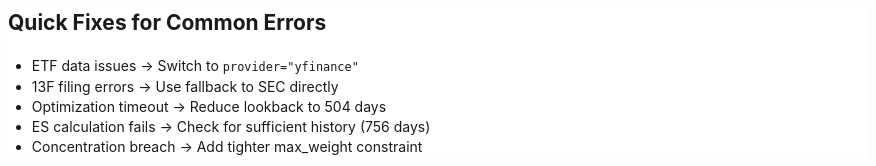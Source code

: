 ## Quick Fixes for Common Errors
- ETF data issues → Switch to `provider="yfinance"`
- 13F filing errors → Use fallback to SEC directly
- Optimization timeout → Reduce lookback to 504 days
- ES calculation fails → Check for sufficient history (756 days)
- Concentration breach → Add tighter max_weight constraint